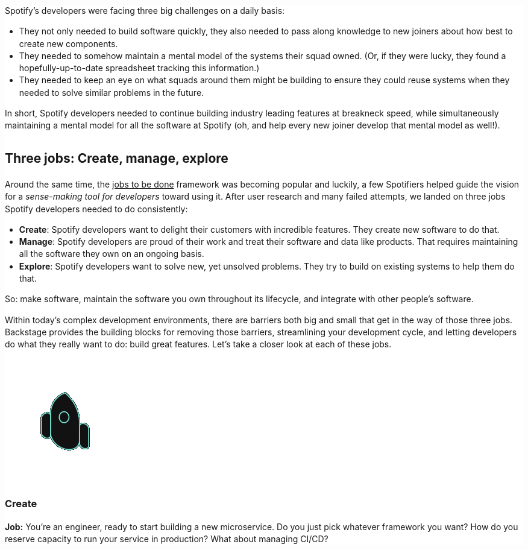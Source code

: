 Spotify’s developers were facing three big challenges on a daily basis:

- They not only needed to build software quickly, they also needed to pass along knowledge to new joiners about how best to create new components.
- They needed to somehow maintain a mental model of the systems their squad owned. (Or, if they were lucky, they found a hopefully-up-to-date spreadsheet tracking this information.)
- They needed to keep an eye on what squads around them might be building to ensure they could reuse systems when they needed to solve similar problems in the future.

In short, Spotify developers needed to continue building industry leading features at breakneck speed, while simultaneously maintaining a mental model for all the software at Spotify (oh, and help every new joiner develop that mental model as well!).
<br/>

## Three jobs: Create, manage, explore

Around the same time, the [jobs to be done](https://hbr.org/2016/09/know-your-customers-jobs-to-be-done) framework was becoming popular and luckily, a few Spotifiers helped guide the vision for a _sense-making tool for developers_ toward using it. After user research and many failed attempts, we landed on three jobs Spotify developers needed to do consistently:
<br/>

- **Create**: Spotify developers want to delight their customers with incredible features. They create new software to do that.
- **Manage**: Spotify developers are proud of their work and treat their software and data like products. That requires maintaining all the software they own on an ongoing basis.
- **Explore**: Spotify developers want to solve new, yet unsolved problems. They try to build on existing systems to help them do that.

So: make software, maintain the software you own throughout its lifecycle, and integrate with other people’s software.

Within today’s complex development environments, there are barriers both big and small that get in the way of those three jobs. Backstage provides the building blocks for removing those barriers, streamlining your development cycle, and letting developers do what they really want to do: build great features. Let’s take a closer look at each of these jobs.

![Backstage Software Templates rocket](assets/21-05-20/create.gif)

### Create

**Job:** You’re an engineer, ready to start building a new microservice. Do you just pick whatever framework you want? How do you reserve capacity to run your service in production? What about managing CI/CD?
